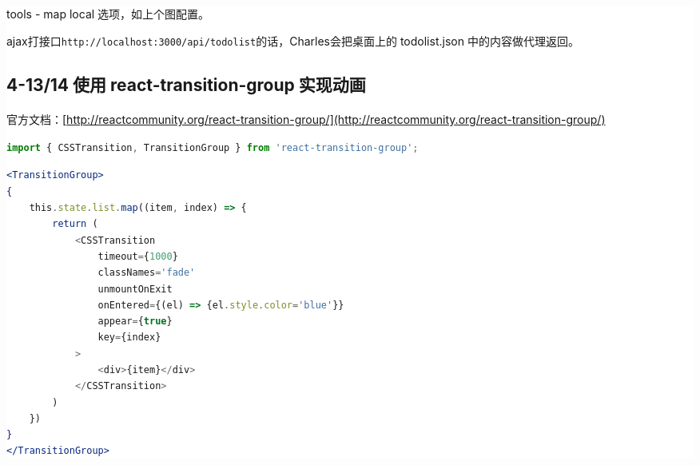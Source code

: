 tools - map local 选项，如上个图配置。

ajax打接口`http://localhost:3000/api/todolist`的话，Charles会把桌面上的 todolist.json 中的内容做代理返回。

## 4-13/14 使用 react-transition-group 实现动画

官方文档：[http://reactcommunity.org/react-transition-group/](http://reactcommunity.org/react-transition-group/)

```jsx
import { CSSTransition, TransitionGroup } from 'react-transition-group';
```

```jsx
<TransitionGroup>
{
    this.state.list.map((item, index) => {
        return (
            <CSSTransition
                timeout={1000}
                classNames='fade'
                unmountOnExit
                onEntered={(el) => {el.style.color='blue'}}
                appear={true}
                key={index}
            >
                <div>{item}</div>
            </CSSTransition>
        )
    })
}
</TransitionGroup>
```
